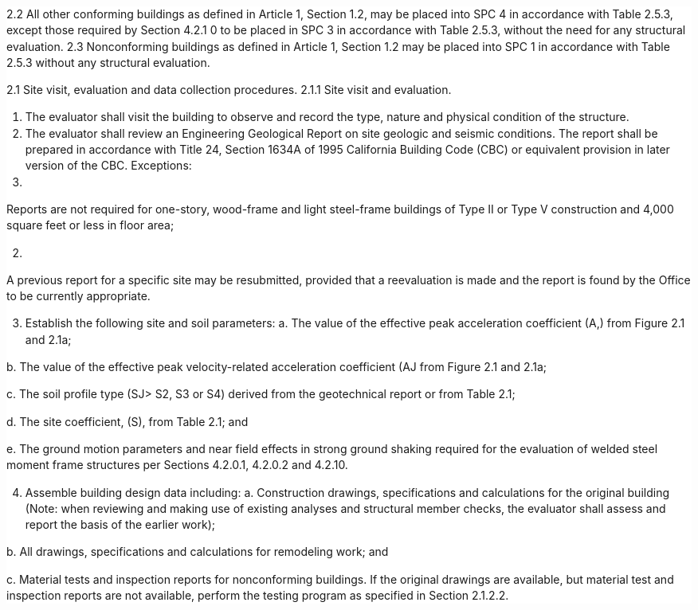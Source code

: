 
2.2 All other conforming buildings 	as defined in Article 1, Section 1.2, may be placed into SPC 4 in accordance with Table 2.5.3, except those required by Section 4.2.1 0 to be placed in SPC 3 in accordance with Table 2.5.3, without the need for any structural evaluation.
2.3 	Nonconforming buildings as defined in Article 1, Section 1.2 may be placed into SPC 1 in accordance with Table 2.5.3 without any structural evaluation.


2.1 Site visit, evaluation and data collection procedures.
2.1.1 Site visit and evaluation.
1. 	The evaluator shall visit the building to observe and record the type, nature and physical condition of the structure.
2. 	The evaluator shall review an Engineering Geological Report on site geologic and seismic conditions. The report shall be prepared in accordance with Title 24, Section 1634A of 1995 California Building Code (CBC) or equivalent provision in later version of the CBC.
Exceptions:
1.
Reports are not required for one-story, wood-frame and light steel-frame buildings of Type II or Type V construction and 4,000 square feet or less in floor area;

2.
A previous report for a specific site may be resubmitted, provided that a reevaluation is made and the report is found by the Office to be currently appropriate.


3. 	Establish the following site and soil parameters:
a.
The value of the effective peak acceleration coefficient (A,) from Figure 2.1 and 2.1a;

b.
The value of the effective peak velocity-related acceleration coefficient (AJ from Figure 2.1 and 2.1a;

c.
The soil profile type (SJ> S2, S3 or S4) derived from the geotechnical report or from Table 2.1;

d.
The site coefficient, (S), from Table 2.1; and

e.
The ground motion parameters and near field effects in strong ground shaking required for the evaluation of welded steel moment frame structures per Sections 4.2.0.1, 4.2.0.2 and 4.2.10.


4. Assemble building design data including:
a.
Construction drawings, specifications and calculations for the original building (Note: when reviewing and making use of existing analyses and structural member checks, the evaluator shall assess and report the basis of the earlier work);

b.
All drawings, specifications and calculations for remodeling work; and

c.
Material tests and inspection reports for nonconforming buildings. If the original drawings are available, but material test and inspection reports are not available, perform the testing program as specified in Section 2.1.2.2.
